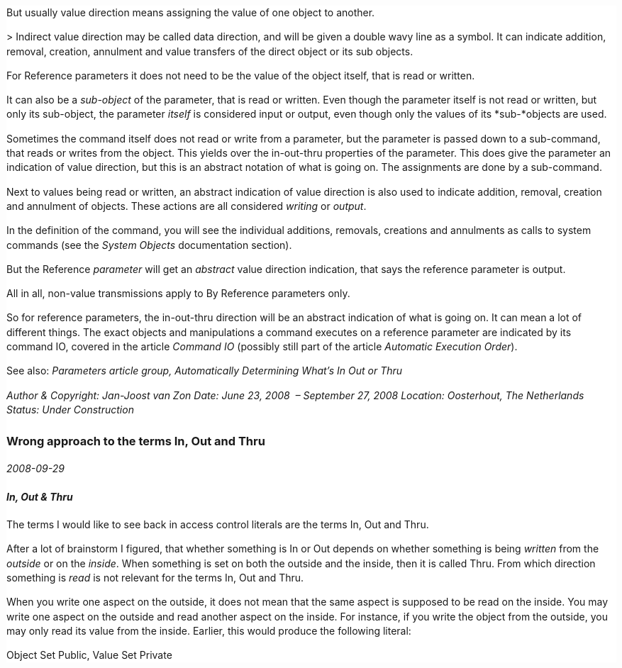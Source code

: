 But usually value direction means assigning the value of one object to another.

\> Indirect value direction may be called data direction, and will be given a double wavy line as a symbol. It can indicate addition, removal, creation, annulment and value transfers of the direct object or its sub objects.

For Reference parameters it does not need to be the value of the object itself, that is read or written.

It can also be a *sub-object* of the parameter, that is read or written. Even though the parameter itself is not read or written, but only its sub-object, the parameter *itself* is considered input or output, even though only the values of its *sub-*objects are used. 

Sometimes the command itself does not read or write from a parameter, but the parameter is passed down to a sub-command, that reads or writes from the object. This yields over the in-out-thru properties of the parameter. This does give the parameter an indication of value direction, but this is an abstract notation of what is going on. The assignments are done by a sub-command.

Next to values being read or written, an abstract indication of value direction is also used to indicate addition, removal, creation and annulment of objects. These actions are all considered *writing* or *output*.

In the definition of the command, you will see the individual additions, removals, creations and annulments as calls to system commands (see the *System Objects* documentation section).

But the Reference *parameter* will get an *abstract* value direction indication, that says the reference parameter is output.

All in all, non-value transmissions apply to By Reference parameters only.

So for reference parameters, the in-out-thru direction will be an abstract indication of what is going on. It can mean a lot of different things. The exact objects and manipulations a command executes on a reference parameter are indicated by its command IO, covered in the article *Command IO* (possibly still part of the article *Automatic Execution Order*).

See also: *Parameters article group, Automatically Determining What’s In Out or Thru*


*Author & Copyright: Jan-Joost van Zon        Date: June 23, 2008  – September 27, 2008        Location: Oosterhout, The Netherlands        Status: Under Construction*

### **Wrong approach to the terms In, Out and Thru**
*2008-09-29*
#### ***In, Out & Thru***
The terms I would like to see back in access control literals are the terms In, Out and Thru.

After a lot of brainstorm I figured, that whether something is In or Out depends on whether something is being *written* from the *outside* or on the *inside*. When something is set on both the outside and the inside, then it is called Thru. From which direction something is *read* is not relevant for the terms In, Out and Thru.

When you write one aspect on the outside, it does not mean that the same aspect is supposed to be read on the inside. You may write one aspect on the outside and read another aspect on the inside. For instance, if you write the object from the outside, you may only read its value from the inside. Earlier, this would produce the following literal:

Object Set Public, Value Set Private
